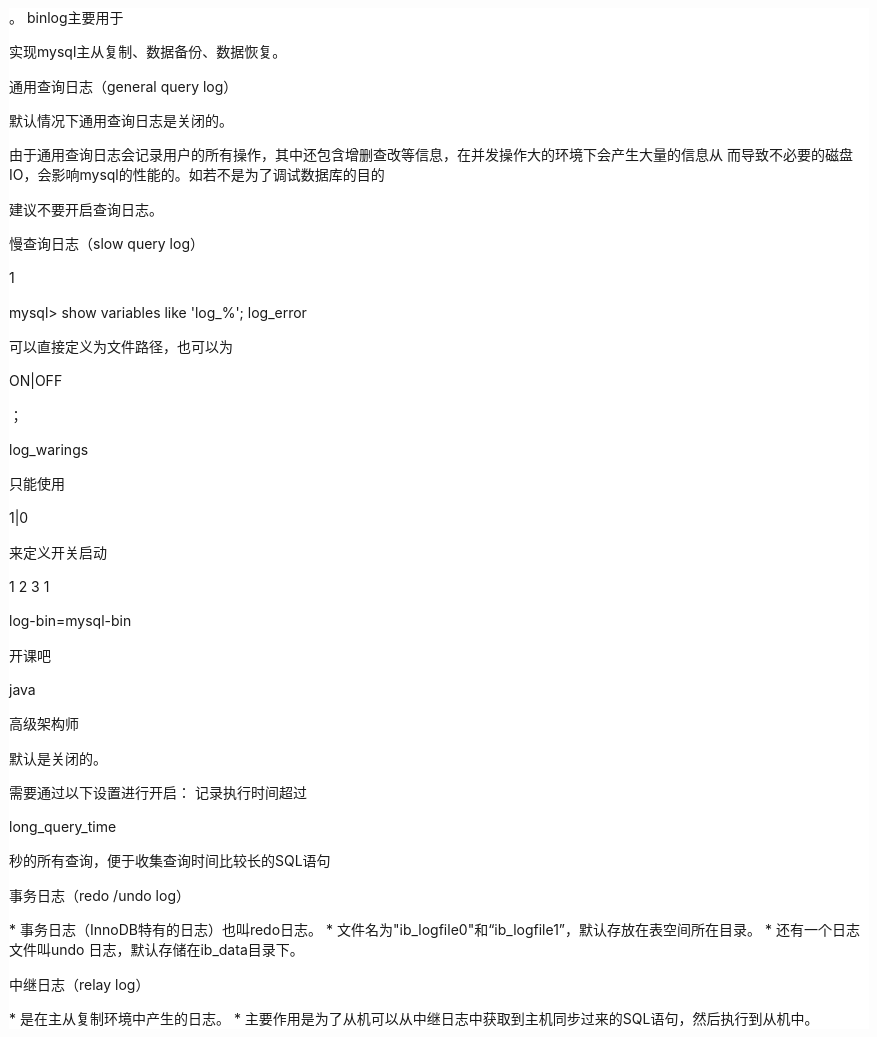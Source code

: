 。
binlog主要用于

实现mysql主从复制、数据备份、数据恢复。

通用查询日志（general query log）

默认情况下通用查询日志是关闭的。

由于通用查询日志会记录用户的所有操作，其中还包含增删查改等信息，在并发操作大的环境下会产生大量的信息从
而导致不必要的磁盘IO，会影响mysql的性能的。如若不是为了调试数据库的目的

建议不要开启查询日志。

慢查询日志（slow query log）

1 

mysql> show variables like 'log_%';
log_error

可以直接定义为文件路径，也可以为

ON|OFF

；

log_warings

只能使用

1|0

来定义开关启动

1 2 3
1 

log-bin=mysql-bin

开课吧

java

高级架构师

默认是关闭的。

需要通过以下设置进行开启：
记录执行时间超过

long_query_time

秒的所有查询，便于收集查询时间比较长的SQL语句

事务日志（redo /undo log）

\* 事务日志（InnoDB特有的日志）也叫redo日志。
\* 文件名为"ib_logfile0"和“ib_logfile1”，默认存放在表空间所在目录。
\* 还有一个日志文件叫undo 日志，默认存储在ib_data目录下。

中继日志（relay log）

\* 是在主从复制环境中产生的日志。
\* 主要作用是为了从机可以从中继日志中获取到主机同步过来的SQL语句，然后执行到从机中。
